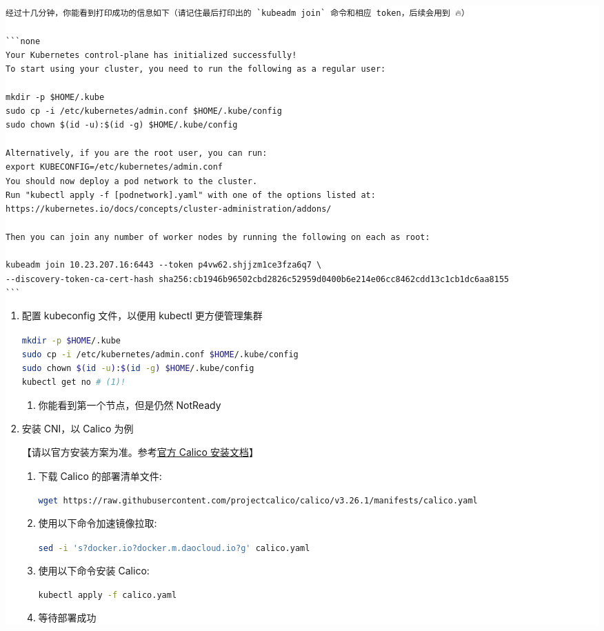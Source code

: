     经过十几分钟，你能看到打印成功的信息如下（请记住最后打印出的 `kubeadm join` 命令和相应 token，后续会用到 🔥）

    ```none
    Your Kubernetes control-plane has initialized successfully!
    To start using your cluster, you need to run the following as a regular user:
    
    mkdir -p $HOME/.kube
    sudo cp -i /etc/kubernetes/admin.conf $HOME/.kube/config
    sudo chown $(id -u):$(id -g) $HOME/.kube/config

    Alternatively, if you are the root user, you can run:
    export KUBECONFIG=/etc/kubernetes/admin.conf
    You should now deploy a pod network to the cluster.
    Run "kubectl apply -f [podnetwork].yaml" with one of the options listed at:
    https://kubernetes.io/docs/concepts/cluster-administration/addons/

    Then you can join any number of worker nodes by running the following on each as root:

    kubeadm join 10.23.207.16:6443 --token p4vw62.shjjzm1ce3fza6q7 \
    --discovery-token-ca-cert-hash sha256:cb1946b96502cbd2826c52959d0400b6e214e06cc8462cdd13c1cb1dc6aa8155
    ```

1. 配置 kubeconfig 文件，以便用 kubectl 更方便管理集群

    ```bash
    mkdir -p $HOME/.kube
    sudo cp -i /etc/kubernetes/admin.conf $HOME/.kube/config
    sudo chown $(id -u):$(id -g) $HOME/.kube/config
    kubectl get no # (1)!
    ```

    1. 你能看到第一个节点，但是仍然 NotReady

1. 安装 CNI，以 Calico 为例

    【请以官方安装方案为准。参考[官方 Calico 安装文档](https://docs.tigera.io/calico/latest/getting-started/kubernetes/self-managed-onprem/onpremises#install-calico)】

    1. 下载 Calico 的部署清单文件:

        ```bash
        wget https://raw.githubusercontent.com/projectcalico/calico/v3.26.1/manifests/calico.yaml
        ```

    1. 使用以下命令加速镜像拉取:

        ```bash
        sed -i 's?docker.io?docker.m.daocloud.io?g' calico.yaml
        ```

    1. 使用以下命令安装 Calico:

        ```bash
        kubectl apply -f calico.yaml
        ```

    1. 等待部署成功
